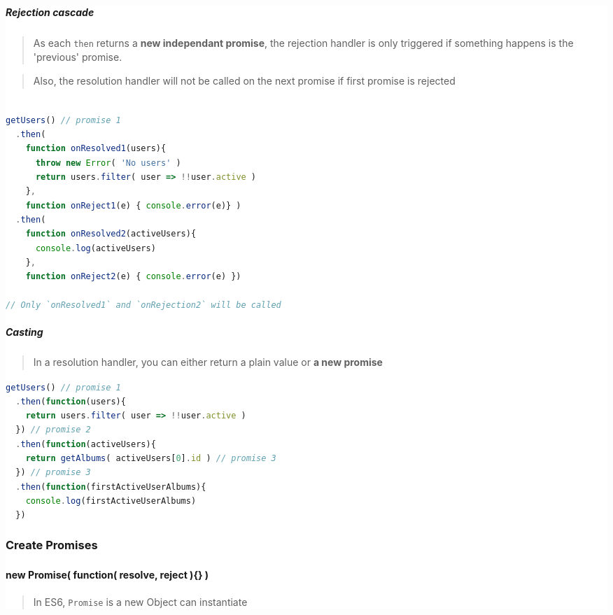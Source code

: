 

##### Rejection cascade

> As each `then` returns a **new independant promise**, the rejection handler is only triggered if something happens is the 'previous' promise.

> Also, the resolution handler will not be called on the next promise if first promise is rejected



```js

getUsers() // promise 1
  .then(
    function onResolved1(users){
      throw new Error( 'No users' )
      return users.filter( user => !!user.active )
    },
    function onReject1(e) { console.error(e)} )
  .then(
    function onResolved2(activeUsers){
      console.log(activeUsers)
    },
    function onReject2(e) { console.error(e) })

// Only `onResolved1` and `onRejection2` will be called
```



##### Casting

> In a resolution handler, you can either return a plain value or **a new promise**

```js
getUsers() // promise 1
  .then(function(users){
    return users.filter( user => !!user.active )
  }) // promise 2
  .then(function(activeUsers){
    return getAlbums( activeUsers[0].id ) // promise 3
  }) // promise 3
  .then(function(firstActiveUserAlbums){
    console.log(firstActiveUserAlbums)
  })

```



### Create Promises



#### new Promise( function( resolve, reject ){} )

> In ES6, `Promise` is a new Object can instantiate
